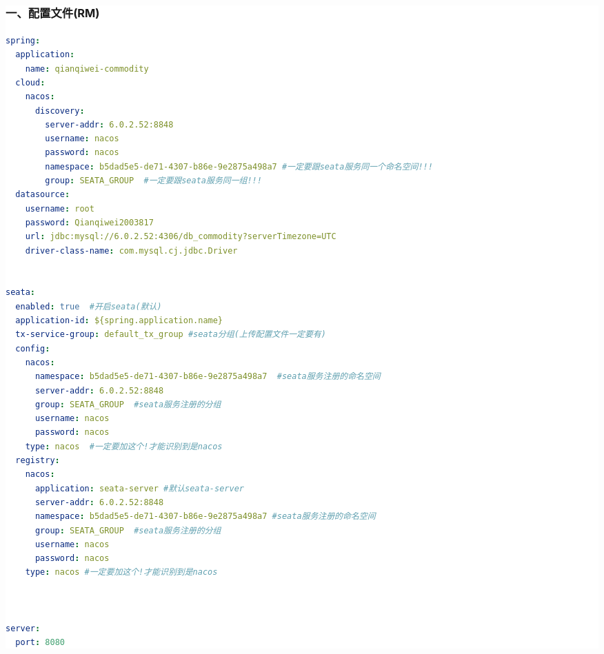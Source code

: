 ### 一、配置文件(RM)

```yml
spring:
  application:
    name: qianqiwei-commodity
  cloud:
    nacos:
      discovery:
        server-addr: 6.0.2.52:8848
        username: nacos
        password: nacos
        namespace: b5dad5e5-de71-4307-b86e-9e2875a498a7 #一定要跟seata服务同一个命名空间!!!
        group: SEATA_GROUP  #一定要跟seata服务同一组!!!
  datasource:
    username: root
    password: Qianqiwei2003817
    url: jdbc:mysql://6.0.2.52:4306/db_commodity?serverTimezone=UTC
    driver-class-name: com.mysql.cj.jdbc.Driver


seata:
  enabled: true  #开启seata(默认)
  application-id: ${spring.application.name}
  tx-service-group: default_tx_group #seata分组(上传配置文件一定要有)
  config:
    nacos:
      namespace: b5dad5e5-de71-4307-b86e-9e2875a498a7  #seata服务注册的命名空间
      server-addr: 6.0.2.52:8848
      group: SEATA_GROUP  #seata服务注册的分组
      username: nacos
      password: nacos
    type: nacos  #一定要加这个!才能识别到是nacos
  registry:
    nacos:
      application: seata-server #默认seata-server
      server-addr: 6.0.2.52:8848
      namespace: b5dad5e5-de71-4307-b86e-9e2875a498a7 #seata服务注册的命名空间
      group: SEATA_GROUP  #seata服务注册的分组
      username: nacos
      password: nacos
    type: nacos #一定要加这个!才能识别到是nacos



server:
  port: 8080

```
